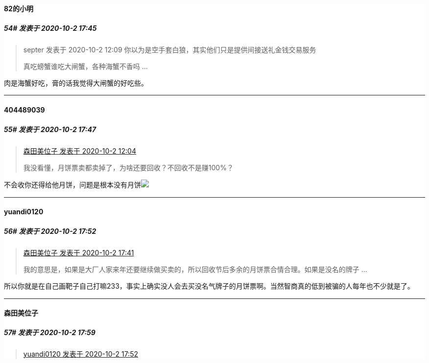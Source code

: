 ####  82的小明  
##### 54#       发表于 2020-10-2 17:45



<blockquote>septer 发表于 2020-10-2 12:09
你以为是空手套白狼，其实他们只是提供间接送礼金钱交易服务

真吃螃蟹谁吃大闸蟹，各种海蟹不香吗 ...</blockquote>
肉是海蟹好吃，膏的话我觉得大闸蟹的好吃些。







-----

####  404489039  
##### 55#       发表于 2020-10-2 17:47



<blockquote><a href="httphttps://bbs.saraba1st.com/2b/forum.php?mod=redirect&amp;goto=findpost&amp;pid=48927887&amp;ptid=1962996" target="_blank">森田美位子 发表于 2020-10-2 12:04</a>

我没看懂，月饼票卖都卖掉了，为啥还要回收？不回收不是赚100%？</blockquote>
不会收你还得给他月饼，问题是根本没有月饼<img src="https://static.saraba1st.com/image/smiley/face2017/218.png" referrerpolicy="no-referrer">







-----

####  yuandi0120  
##### 56#       发表于 2020-10-2 17:52



<blockquote><a href="httphttps://bbs.saraba1st.com/2b/forum.php?mod=redirect&amp;goto=findpost&amp;pid=48930837&amp;ptid=1962996" target="_blank">森田美位子 发表于 2020-10-2 17:41</a>

我的意思是，如果是大厂人家来年还要继续做买卖的，所以回收节后多余的月饼票合情合理。如果是没名的牌子 ...</blockquote>
所以你就是在自己画靶子自己打嘛233，事实上确实没人会去买没名气牌子的月饼票啊。当然智商真的低到被骗的人每年也不少就是了。







-----

####  森田美位子  
##### 57#       发表于 2020-10-2 17:59



<blockquote><a href="httphttps://bbs.saraba1st.com/2b/forum.php?mod=redirect&amp;goto=findpost&amp;pid=48930949&amp;ptid=1962996" target="_blank">yuandi0120 发表于 2020-10-2 17:52</a>

